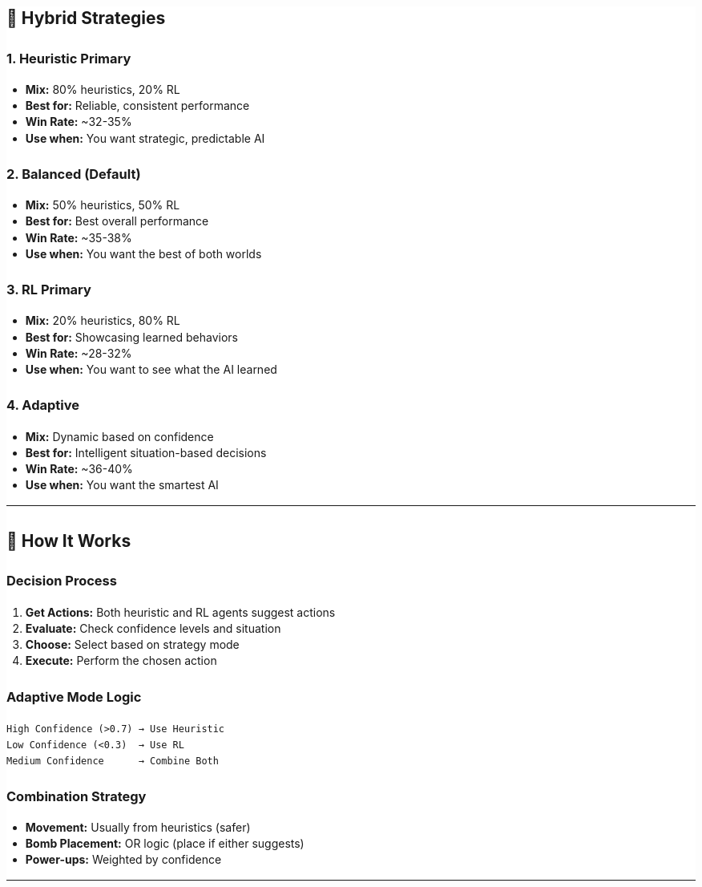 ## 🎯 Hybrid Strategies

### 1. Heuristic Primary
- **Mix:** 80% heuristics, 20% RL
- **Best for:** Reliable, consistent performance
- **Win Rate:** ~32-35%
- **Use when:** You want strategic, predictable AI

### 2. Balanced (Default)
- **Mix:** 50% heuristics, 50% RL
- **Best for:** Best overall performance
- **Win Rate:** ~35-38%
- **Use when:** You want the best of both worlds

### 3. RL Primary
- **Mix:** 20% heuristics, 80% RL
- **Best for:** Showcasing learned behaviors
- **Win Rate:** ~28-32%
- **Use when:** You want to see what the AI learned

### 4. Adaptive
- **Mix:** Dynamic based on confidence
- **Best for:** Intelligent situation-based decisions
- **Win Rate:** ~36-40%
- **Use when:** You want the smartest AI

---

## 🧠 How It Works

### Decision Process

1. **Get Actions:** Both heuristic and RL agents suggest actions
2. **Evaluate:** Check confidence levels and situation
3. **Choose:** Select based on strategy mode
4. **Execute:** Perform the chosen action

### Adaptive Mode Logic

```
High Confidence (>0.7) → Use Heuristic
Low Confidence (<0.3)  → Use RL
Medium Confidence      → Combine Both
```

### Combination Strategy

- **Movement:** Usually from heuristics (safer)
- **Bomb Placement:** OR logic (place if either suggests)
- **Power-ups:** Weighted by confidence

---